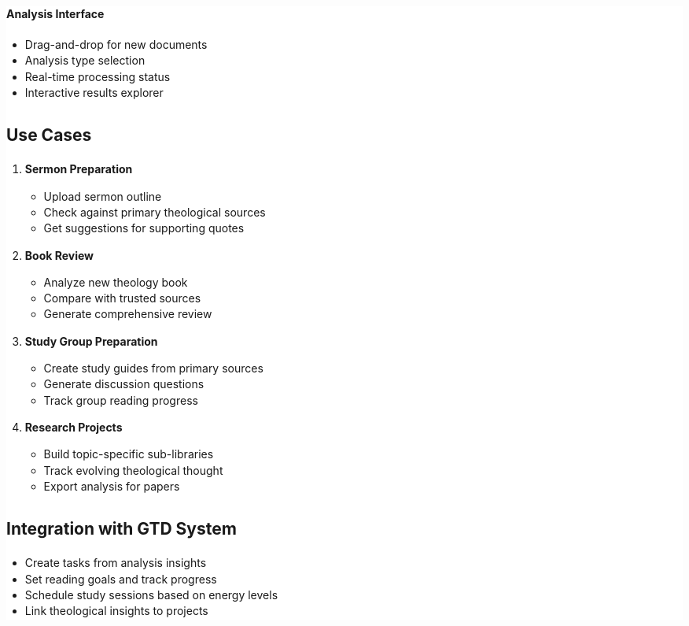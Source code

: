 #### Analysis Interface
- Drag-and-drop for new documents
- Analysis type selection
- Real-time processing status
- Interactive results explorer

## Use Cases

1. **Sermon Preparation**
   - Upload sermon outline
   - Check against primary theological sources
   - Get suggestions for supporting quotes

2. **Book Review**
   - Analyze new theology book
   - Compare with trusted sources
   - Generate comprehensive review

3. **Study Group Preparation**
   - Create study guides from primary sources
   - Generate discussion questions
   - Track group reading progress

4. **Research Projects**
   - Build topic-specific sub-libraries
   - Track evolving theological thought
   - Export analysis for papers

## Integration with GTD System
- Create tasks from analysis insights
- Set reading goals and track progress
- Schedule study sessions based on energy levels
- Link theological insights to projects
